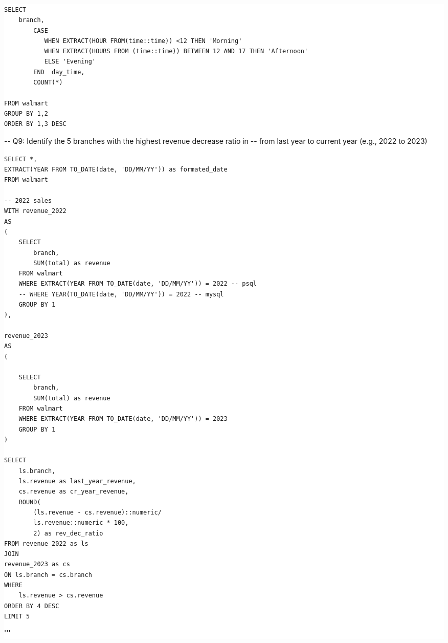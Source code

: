 ```
SELECT
  	branch,
   		CASE 
		   WHEN EXTRACT(HOUR FROM(time::time)) <12 THEN 'Morning'	
		   WHEN EXTRACT(HOURS FROM (time::time)) BETWEEN 12 AND 17 THEN 'Afternoon'
		   ELSE 'Evening'
		END  day_time,
		COUNT(*)
		   
FROM walmart
GROUP BY 1,2
ORDER BY 1,3 DESC 
```
-- Q9: Identify the 5 branches with the highest revenue decrease ratio in
-- from last year to current year (e.g., 2022 to 2023)

```
SELECT *,
EXTRACT(YEAR FROM TO_DATE(date, 'DD/MM/YY')) as formated_date
FROM walmart

-- 2022 sales
WITH revenue_2022
AS
(
	SELECT 
		branch,
		SUM(total) as revenue
	FROM walmart
	WHERE EXTRACT(YEAR FROM TO_DATE(date, 'DD/MM/YY')) = 2022 -- psql
	-- WHERE YEAR(TO_DATE(date, 'DD/MM/YY')) = 2022 -- mysql
	GROUP BY 1
),

revenue_2023
AS
(

	SELECT 
		branch,
		SUM(total) as revenue
	FROM walmart
	WHERE EXTRACT(YEAR FROM TO_DATE(date, 'DD/MM/YY')) = 2023
	GROUP BY 1
)

SELECT 
	ls.branch,
	ls.revenue as last_year_revenue,
	cs.revenue as cr_year_revenue,
	ROUND(
		(ls.revenue - cs.revenue)::numeric/
		ls.revenue::numeric * 100, 
		2) as rev_dec_ratio
FROM revenue_2022 as ls
JOIN
revenue_2023 as cs
ON ls.branch = cs.branch
WHERE 
	ls.revenue > cs.revenue
ORDER BY 4 DESC
LIMIT 5
```
'''